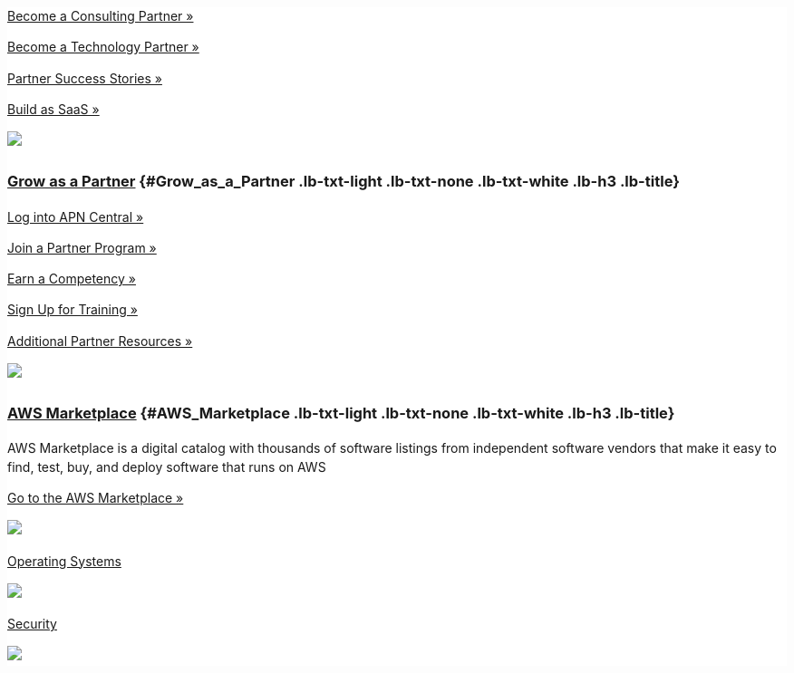 [Become a Consulting Partner
»](https://aws.amazon.com/partners/consulting/?nc2=h_ql_pa)

[Become a Technology Partner
»](https://aws.amazon.com/partners/technology/?nc2=h_ql_pa)

[Partner Success Stories
»](https://aws.amazon.com/partners/apn-journal/all/?nc2=h_ql_pa)

[Build as SaaS
»](https://aws.amazon.com/partners/saas-on-aws/?nc2=h_ql_pa)

![](./Amazon%20S3%20+%20Amazon%20CloudFront_%20A%20Match%20Made%20in%20the%20Cloud%20_%20Networking%20&%20Content%20Delivery_files/nav-illo_partner-network_grow_120.736764131c3af35dabb432d48d07d366c758d3c3.svg)

### [Grow as a Partner](https://aws.amazon.com/partners/programs/?nc2=h_ql_pa) {#Grow_as_a_Partner .lb-txt-light .lb-txt-none .lb-txt-white .lb-h3 .lb-title}

[Log into APN Central
»](https://partnercentral.awspartner.com/SiteLogin?nc2=h_ql_pa)

[Join a Partner Program
»](https://aws.amazon.com/partners/programs/?nc2=h_ql_pa)

[Earn a Competency
»](https://aws.amazon.com/partners/competencies/?nc2=h_ql_pa)

[Sign Up for Training
»](https://aws.amazon.com/partners/training/?nc2=h_ql_pa)

[Additional Partner Resources
»](https://aws.amazon.com/partners/resources/?nc2=h_ql_pa)

![](./Amazon%20S3%20+%20Amazon%20CloudFront_%20A%20Match%20Made%20in%20the%20Cloud%20_%20Networking%20&%20Content%20Delivery_files/nav-illo_Marketplace_120.db452a941ef122a3d967965a764c33860a1e7e77.svg)

### [AWS Marketplace](https://aws.amazon.com/marketplace?nc2=h_ql_mp) {#AWS_Marketplace .lb-txt-light .lb-txt-none .lb-txt-white .lb-h3 .lb-title}

AWS Marketplace is a digital catalog with thousands of software listings
from independent software vendors that make it easy to find, test, buy,
and deploy software that runs on AWS

[Go to the AWS Marketplace
»](https://aws.amazon.com/marketplace/?nc2=h_ql_mp)

![](./Amazon%20S3%20+%20Amazon%20CloudFront_%20A%20Match%20Made%20in%20the%20Cloud%20_%20Networking%20&%20Content%20Delivery_files/nav-icon_operating-systems.a08eeb8a3c4a4c3ea1239b8972b8cd8ea96b385c.svg)

[Operating
Systems](https://aws.amazon.com/marketplace/b/2649367011?nc2=h_ql_mar)

![](./Amazon%20S3%20+%20Amazon%20CloudFront_%20A%20Match%20Made%20in%20the%20Cloud%20_%20Networking%20&%20Content%20Delivery_files/nav-icon_security.2f2da2ceb0f981731e4207e85c66aab57e678dd0.svg)

[Security](https://aws.amazon.com/marketplace/b/2649363011?nc2=h_ql_mp)

![](./Amazon%20S3%20+%20Amazon%20CloudFront_%20A%20Match%20Made%20in%20the%20Cloud%20_%20Networking%20&%20Content%20Delivery_files/nav-icon_networking.43672d079656857ff98fc2dac35c526b1772976f.svg)
